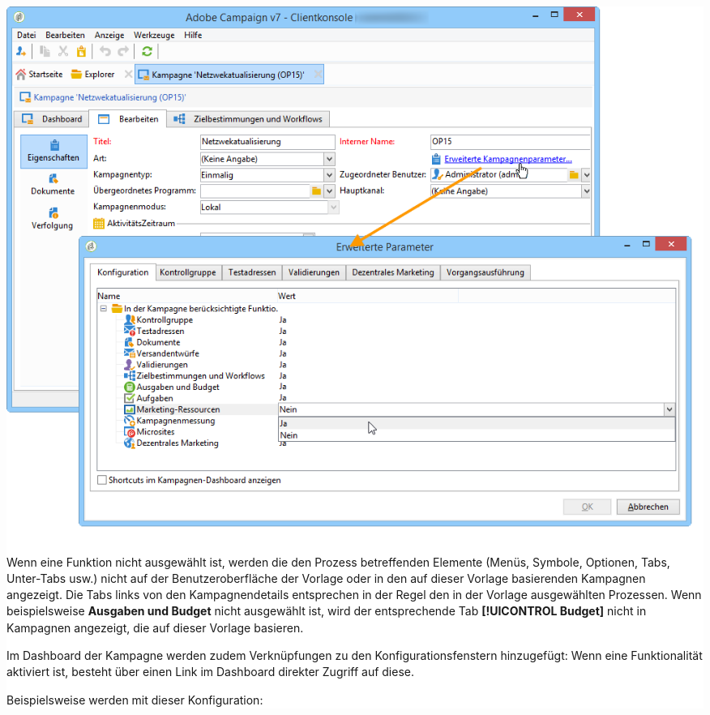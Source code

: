 ![](assets/s_ncs_user_op_template_tab1.3.png)

Wenn eine Funktion nicht ausgewählt ist, werden die den Prozess betreffenden Elemente (Menüs, Symbole, Optionen, Tabs, Unter-Tabs usw.) nicht auf der Benutzeroberfläche der Vorlage oder in den auf dieser Vorlage basierenden Kampagnen angezeigt. Die Tabs links von den Kampagnendetails entsprechen in der Regel den in der Vorlage ausgewählten Prozessen. Wenn beispielsweise **Ausgaben und Budget** nicht ausgewählt ist, wird der entsprechende Tab **[!UICONTROL Budget]** nicht in Kampagnen angezeigt, die auf dieser Vorlage basieren.

Im Dashboard der Kampagne werden zudem Verknüpfungen zu den Konfigurationsfenstern hinzugefügt: Wenn eine Funktionalität aktiviert ist, besteht über einen Link im Dashboard direkter Zugriff auf diese.

Beispielsweise werden mit dieser Konfiguration:
